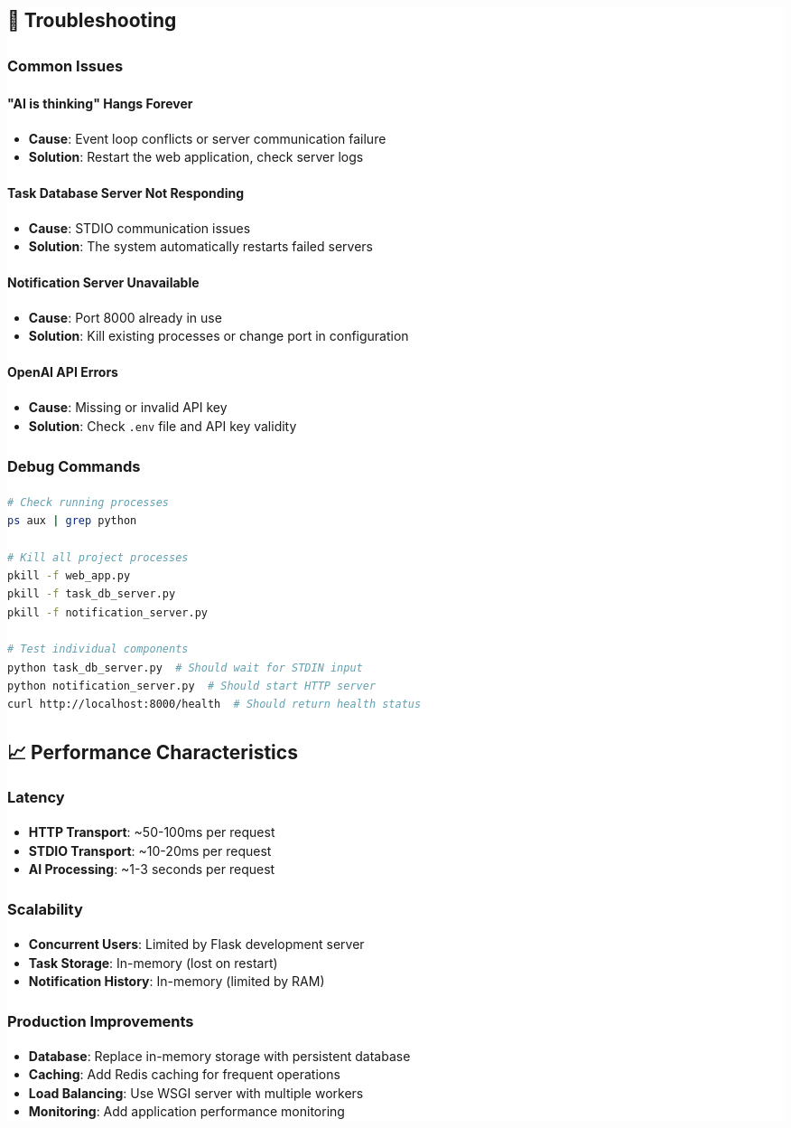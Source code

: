 ## 🐛 Troubleshooting

### Common Issues

#### "AI is thinking" Hangs Forever
- **Cause**: Event loop conflicts or server communication failure
- **Solution**: Restart the web application, check server logs

#### Task Database Server Not Responding
- **Cause**: STDIO communication issues
- **Solution**: The system automatically restarts failed servers

#### Notification Server Unavailable
- **Cause**: Port 8000 already in use
- **Solution**: Kill existing processes or change port in configuration

#### OpenAI API Errors
- **Cause**: Missing or invalid API key
- **Solution**: Check `.env` file and API key validity

### Debug Commands
```bash
# Check running processes
ps aux | grep python

# Kill all project processes
pkill -f web_app.py
pkill -f task_db_server.py
pkill -f notification_server.py

# Test individual components
python task_db_server.py  # Should wait for STDIN input
python notification_server.py  # Should start HTTP server
curl http://localhost:8000/health  # Should return health status
```

## 📈 Performance Characteristics

### Latency
- **HTTP Transport**: ~50-100ms per request
- **STDIO Transport**: ~10-20ms per request
- **AI Processing**: ~1-3 seconds per request

### Scalability
- **Concurrent Users**: Limited by Flask development server
- **Task Storage**: In-memory (lost on restart)
- **Notification History**: In-memory (limited by RAM)

### Production Improvements
- **Database**: Replace in-memory storage with persistent database
- **Caching**: Add Redis caching for frequent operations
- **Load Balancing**: Use WSGI server with multiple workers
- **Monitoring**: Add application performance monitoring

